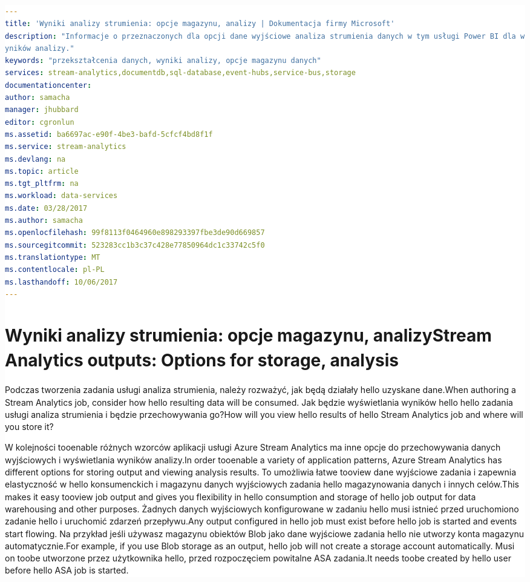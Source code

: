 ```yaml
---
title: 'Wyniki analizy strumienia: opcje magazynu, analizy | Dokumentacja firmy Microsoft'
description: "Informacje o przeznaczonych dla opcji dane wyjściowe analiza strumienia danych w tym usługi Power BI dla wyników analizy."
keywords: "przekształcenia danych, wyniki analizy, opcje magazynu danych"
services: stream-analytics,documentdb,sql-database,event-hubs,service-bus,storage
documentationcenter: 
author: samacha
manager: jhubbard
editor: cgronlun
ms.assetid: ba6697ac-e90f-4be3-bafd-5cfcf4bd8f1f
ms.service: stream-analytics
ms.devlang: na
ms.topic: article
ms.tgt_pltfrm: na
ms.workload: data-services
ms.date: 03/28/2017
ms.author: samacha
ms.openlocfilehash: 99f8113f0464960e898293397fbe3de90d669857
ms.sourcegitcommit: 523283cc1b3c37c428e77850964dc1c33742c5f0
ms.translationtype: MT
ms.contentlocale: pl-PL
ms.lasthandoff: 10/06/2017
---
```

# <a name="stream-analytics-outputs-options-for-storage-analysis"></a><span data-ttu-id="79481-104">Wyniki analizy strumienia: opcje magazynu, analizy</span><span class="sxs-lookup"><span data-stu-id="79481-104">Stream Analytics outputs: Options for storage, analysis</span></span>
<span data-ttu-id="79481-105">Podczas tworzenia zadania usługi analiza strumienia, należy rozważyć, jak będą działały hello uzyskane dane.</span><span class="sxs-lookup"><span data-stu-id="79481-105">When authoring a Stream Analytics job, consider how hello resulting data will be consumed.</span></span> <span data-ttu-id="79481-106">Jak będzie wyświetlania wyników hello hello zadania usługi analiza strumienia i będzie przechowywania go?</span><span class="sxs-lookup"><span data-stu-id="79481-106">How will you view hello results of hello Stream Analytics job and where will you store it?</span></span>

<span data-ttu-id="79481-107">W kolejności tooenable różnych wzorców aplikacji usługi Azure Stream Analytics ma inne opcje do przechowywania danych wyjściowych i wyświetlania wyników analizy.</span><span class="sxs-lookup"><span data-stu-id="79481-107">In order tooenable a variety of application patterns, Azure Stream Analytics has different options for storing output and viewing analysis results.</span></span> <span data-ttu-id="79481-108">To umożliwia łatwe tooview dane wyjściowe zadania i zapewnia elastyczność w hello konsumenckich i magazynu danych wyjściowych zadania hello magazynowania danych i innych celów.</span><span class="sxs-lookup"><span data-stu-id="79481-108">This makes it easy tooview job output and gives you flexibility in hello consumption and storage of hello job output for data warehousing and other purposes.</span></span> <span data-ttu-id="79481-109">Żadnych danych wyjściowych konfigurowane w zadaniu hello musi istnieć przed uruchomiono zadanie hello i uruchomić zdarzeń przepływu.</span><span class="sxs-lookup"><span data-stu-id="79481-109">Any output configured in hello job must exist before hello job is started and events start flowing.</span></span> <span data-ttu-id="79481-110">Na przykład jeśli używasz magazynu obiektów Blob jako dane wyjściowe zadania hello nie utworzy konta magazynu automatycznie.</span><span class="sxs-lookup"><span data-stu-id="79481-110">For example, if you use Blob storage as an output, hello job will not create a storage account automatically.</span></span> <span data-ttu-id="79481-111">Musi on toobe utworzone przez użytkownika hello, przed rozpoczęciem powitalne ASA zadania.</span><span class="sxs-lookup"><span data-stu-id="79481-111">It needs toobe created by hello user before hello ASA job is started.</span></span>
